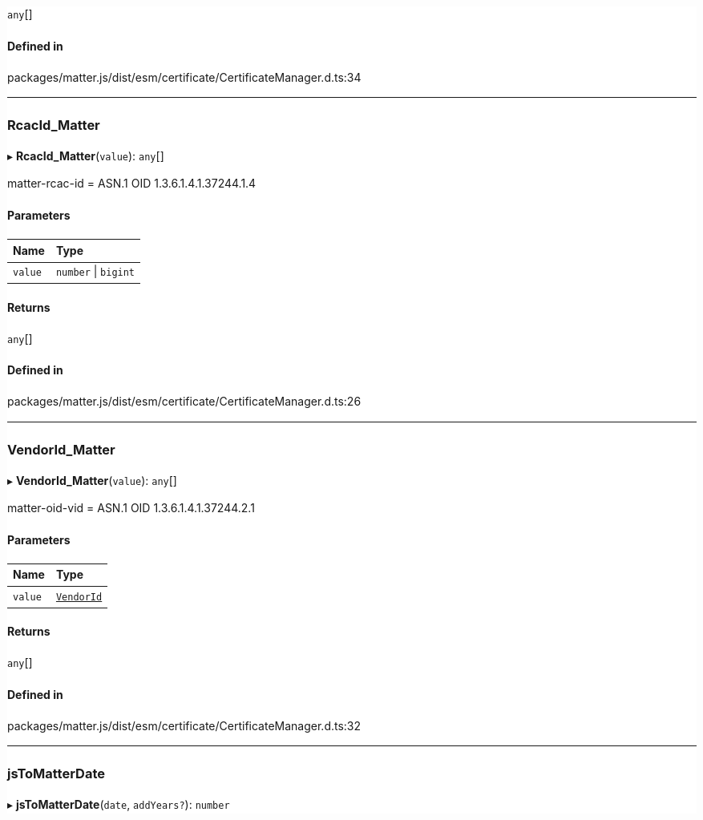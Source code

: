 `any`[]

#### Defined in

packages/matter.js/dist/esm/certificate/CertificateManager.d.ts:34

___

### RcacId\_Matter

▸ **RcacId_Matter**(`value`): `any`[]

matter-rcac-id = ASN.1 OID 1.3.6.1.4.1.37244.1.4

#### Parameters

| Name | Type |
| :------ | :------ |
| `value` | `number` \| `bigint` |

#### Returns

`any`[]

#### Defined in

packages/matter.js/dist/esm/certificate/CertificateManager.d.ts:26

___

### VendorId\_Matter

▸ **VendorId_Matter**(`value`): `any`[]

matter-oid-vid = ASN.1 OID 1.3.6.1.4.1.37244.2.1

#### Parameters

| Name | Type |
| :------ | :------ |
| `value` | [`VendorId`](exports_datatype.md#vendorid) |

#### Returns

`any`[]

#### Defined in

packages/matter.js/dist/esm/certificate/CertificateManager.d.ts:32

___

### jsToMatterDate

▸ **jsToMatterDate**(`date`, `addYears?`): `number`
